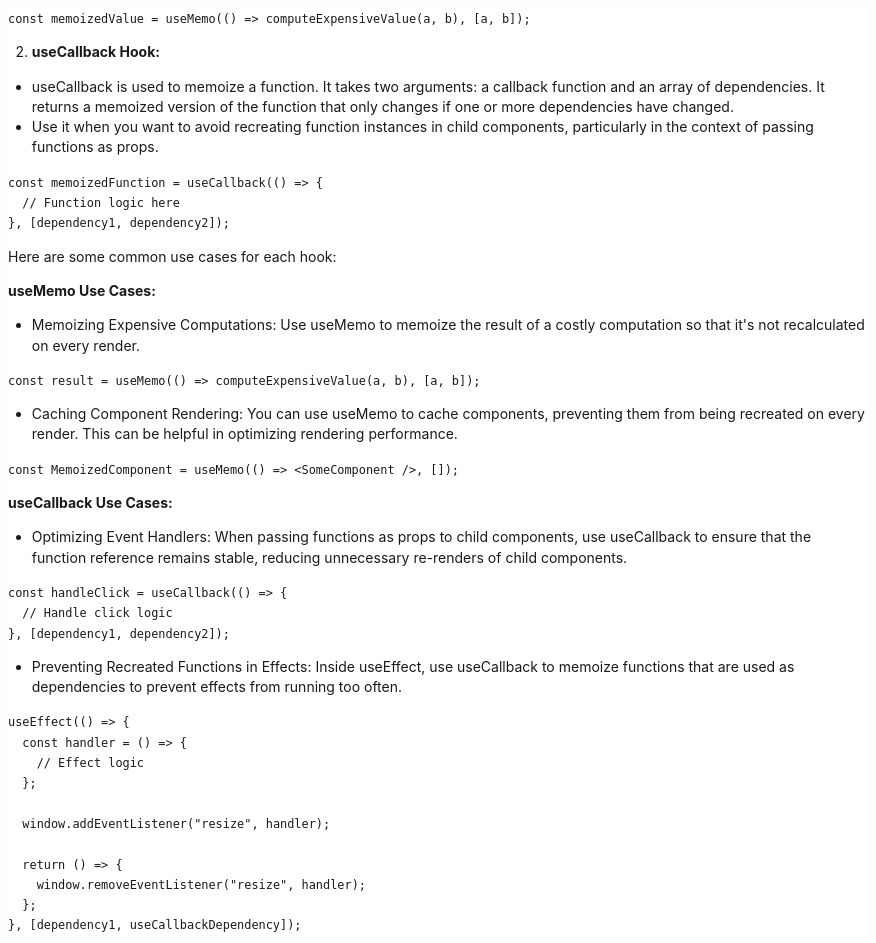 `const memoizedValue = useMemo(() => computeExpensiveValue(a, b), [a, b]);
`

2. **useCallback Hook:**

- useCallback is used to memoize a function. It takes two arguments: a callback function and an array of dependencies. It returns a memoized version of the function that only changes if one or more dependencies have changed.
- Use it when you want to avoid recreating function instances in child components, particularly in the context of passing functions as props.

```
const memoizedFunction = useCallback(() => {
  // Function logic here
}, [dependency1, dependency2]);

```

Here are some common use cases for each hook:

**useMemo Use Cases:**

- Memoizing Expensive Computations: Use useMemo to memoize the result of a costly computation so that it's not recalculated on every render.

`const result = useMemo(() => computeExpensiveValue(a, b), [a, b]);
`

- Caching Component Rendering: You can use useMemo to cache components, preventing them from being recreated on every render. This can be helpful in optimizing rendering performance.

`const MemoizedComponent = useMemo(() => <SomeComponent />, []);`

**useCallback Use Cases:**

- Optimizing Event Handlers: When passing functions as props to child components, use useCallback to ensure that the function reference remains stable, reducing unnecessary re-renders of child components.

```
const handleClick = useCallback(() => {
  // Handle click logic
}, [dependency1, dependency2]);

```

- Preventing Recreated Functions in Effects: Inside useEffect, use useCallback to memoize functions that are used as dependencies to prevent effects from running too often.

```
useEffect(() => {
  const handler = () => {
    // Effect logic
  };

  window.addEventListener("resize", handler);

  return () => {
    window.removeEventListener("resize", handler);
  };
}, [dependency1, useCallbackDependency]);

```
